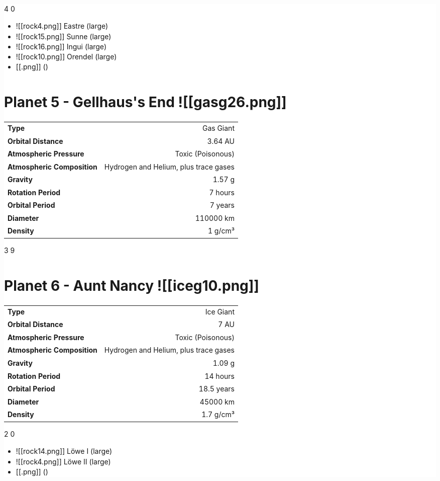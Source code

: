 

4
0

- ![[rock4.png]] Eastre (large)
- ![[rock15.png]] Sunne (large)
- ![[rock16.png]] Ingui (large)
- ![[rock10.png]] Orendel (large)
- [[.png]]  ()

# Planet 5 - Gellhaus's End ![[gasg26.png]]
|                             |                           |
| --------------------------- | -------------------------:|
| **Type**                    |             Gas Giant |
| **Orbital Distance**        |   3.64 AU |
| **Atmospheric Pressure**    |       Toxic (Poisonous) |
| **Atmospheric Composition** |      Hydrogen and Helium, plus trace gases |
| **Gravity**                 |        1.57 g |
| **Rotation Period**         |  7 hours |
| **Orbital Period** | 7 years |
| **Diameter**                |      110000 km | 
| **Density**                 |    1 g/cm³ |



3
9



# Planet 6 - Aunt Nancy ![[iceg10.png]]
|                             |                           |
| --------------------------- | -------------------------:|
| **Type**                    |             Ice Giant |
| **Orbital Distance**        |   7 AU |
| **Atmospheric Pressure**    |       Toxic (Poisonous) |
| **Atmospheric Composition** |      Hydrogen and Helium, plus trace gases |
| **Gravity**                 |        1.09 g |
| **Rotation Period**         |  14 hours |
| **Orbital Period** | 18.5 years |
| **Diameter**                |      45000 km | 
| **Density**                 |    1.7 g/cm³ |



2
0

- ![[rock14.png]] Löwe I (large)
- ![[rock4.png]] Löwe II (large)
- [[.png]]  ()

